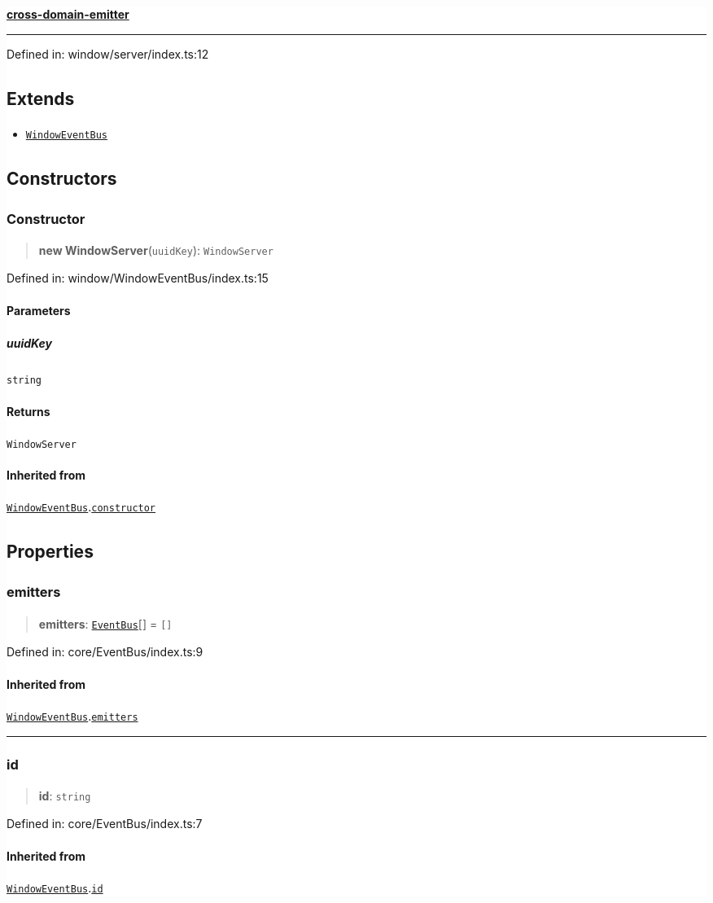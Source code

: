 [**cross-domain-emitter**](../README.md)

***

Defined in: window/server/index.ts:12

## Extends

- [`WindowEventBus`](WindowEventBus.md)

## Constructors

### Constructor

> **new WindowServer**(`uuidKey`): `WindowServer`

Defined in: window/WindowEventBus/index.ts:15

#### Parameters

##### uuidKey

`string`

#### Returns

`WindowServer`

#### Inherited from

[`WindowEventBus`](WindowEventBus.md).[`constructor`](WindowEventBus.md#constructor)

## Properties

### emitters

> **emitters**: [`EventBus`](EventBus.md)[] = `[]`

Defined in: core/EventBus/index.ts:9

#### Inherited from

[`WindowEventBus`](WindowEventBus.md).[`emitters`](WindowEventBus.md#emitters)

***

### id

> **id**: `string`

Defined in: core/EventBus/index.ts:7

#### Inherited from

[`WindowEventBus`](WindowEventBus.md).[`id`](WindowEventBus.md#id)

